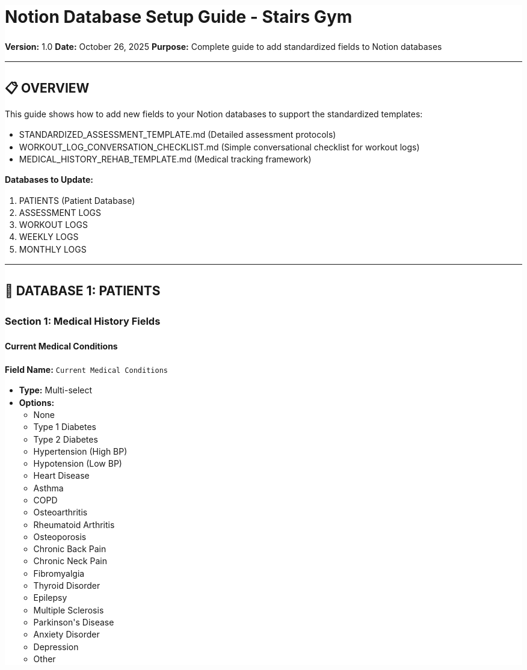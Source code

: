 # Notion Database Setup Guide - Stairs Gym

**Version:** 1.0
**Date:** October 26, 2025
**Purpose:** Complete guide to add standardized fields to Notion databases

---

## 📋 OVERVIEW

This guide shows how to add new fields to your Notion databases to support the standardized templates:
- STANDARDIZED_ASSESSMENT_TEMPLATE.md (Detailed assessment protocols)
- WORKOUT_LOG_CONVERSATION_CHECKLIST.md (Simple conversational checklist for workout logs)
- MEDICAL_HISTORY_REHAB_TEMPLATE.md (Medical tracking framework)

**Databases to Update:**
1. PATIENTS (Patient Database)
2. ASSESSMENT LOGS
3. WORKOUT LOGS
4. WEEKLY LOGS
5. MONTHLY LOGS

---

## 🏥 DATABASE 1: PATIENTS

### Section 1: Medical History Fields

#### Current Medical Conditions
**Field Name:** `Current Medical Conditions`
- **Type:** Multi-select
- **Options:**
  - None
  - Type 1 Diabetes
  - Type 2 Diabetes
  - Hypertension (High BP)
  - Hypotension (Low BP)
  - Heart Disease
  - Asthma
  - COPD
  - Osteoarthritis
  - Rheumatoid Arthritis
  - Osteoporosis
  - Chronic Back Pain
  - Chronic Neck Pain
  - Fibromyalgia
  - Thyroid Disorder
  - Epilepsy
  - Multiple Sclerosis
  - Parkinson's Disease
  - Anxiety Disorder
  - Depression
  - Other

